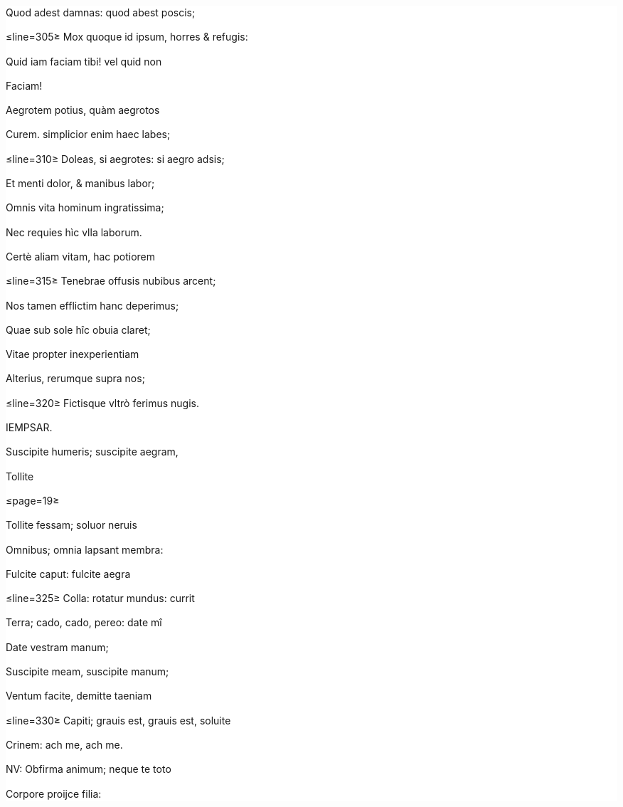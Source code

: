 Quod adest damnas: quod abest poscis;

≤line=305≥ Mox quoque id ipsum, horres & refugis:

Quid iam faciam tibi! vel quid non

Faciam!

Aegrotem potius, quàm aegrotos

Curem. simplicior enim haec labes;

≤line=310≥ Doleas, si aegrotes: si aegro adsis;

Et menti dolor, & manibus labor;

Omnis vita hominum ingratissima;

Nec requies hìc vlla laborum.

Certè aliam vitam, hac potiorem

≤line=315≥ Tenebrae offusis nubibus arcent;

Nos tamen efflictim hanc deperimus;

Quae sub sole hîc obuia claret;

Vitae propter inexperientiam

Alterius, rerumque supra nos;

≤line=320≥ Fictisque vltrò ferimus nugis.

IEMPSAR.

Suscipite humeris; suscipite aegram,

Tollite

≤page=19≥

Tollite fessam; soluor neruis

Omnibus; omnia lapsant membra:

Fulcite caput: fulcite aegra

≤line=325≥ Colla: rotatur mundus: currit

Terra; cado, cado, pereo: date mî

Date vestram manum;

Suscipite meam, suscipite manum;

Ventum facite, demitte taeniam

≤line=330≥ Capiti; grauis est, grauis est, soluite

Crinem: ach me, ach me.

NV: Obfirma animum; neque te toto

Corpore proijce filia:
